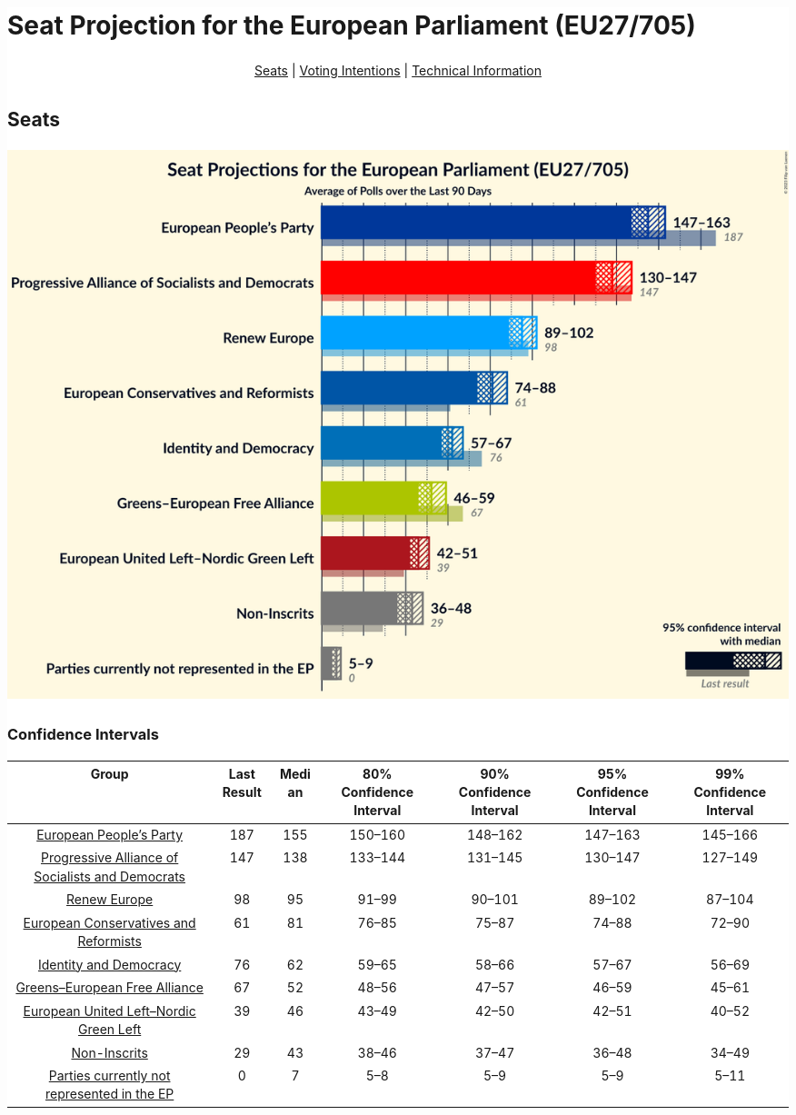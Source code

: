 # Seat Projection for the European Parliament (EU27/705)

<p align="center"><a href="#seats">Seats</a> | <a href="#voting-intentions">Voting Intentions</a> | <a href="#technical-information">Technical Information</a></p>

## Seats

![Graph with seats not yet produced](average-2023-01-31-seats.png "Seats")

### Confidence Intervals

| Group | Last Result | Median | 80% Confidence Interval | 90% Confidence Interval | 95% Confidence Interval | 99% Confidence Interval |
|:-----:|:-----------:|:------:|:-----------------------:|:-----------------------:|:-----------------------:|:-----------------------:|
| <a href="#european-people’s-party">European People’s Party</a> | 187 | 155 | 150–160 |148–162 | 147–163 | 145–166 |
| <a href="#progressive-alliance-of-socialists-and-democrats">Progressive Alliance of Socialists and Democrats</a> | 147 | 138 | 133–144 |131–145 | 130–147 | 127–149 |
| <a href="#renew-europe">Renew Europe</a> | 98 | 95 | 91–99 |90–101 | 89–102 | 87–104 |
| <a href="#european-conservatives-and-reformists">European Conservatives and Reformists</a> | 61 | 81 | 76–85 |75–87 | 74–88 | 72–90 |
| <a href="#identity-and-democracy">Identity and Democracy</a> | 76 | 62 | 59–65 |58–66 | 57–67 | 56–69 |
| <a href="#greens–european-free-alliance">Greens–European Free Alliance</a> | 67 | 52 | 48–56 |47–57 | 46–59 | 45–61 |
| <a href="#european-united-left–nordic-green-left">European United Left–Nordic Green Left</a> | 39 | 46 | 43–49 |42–50 | 42–51 | 40–52 |
| <a href="#non-inscrits">Non-Inscrits</a> | 29 | 43 | 38–46 |37–47 | 36–48 | 34–49 |
| <a href="#parties-currently-not-represented-in-the-ep">Parties currently not represented in the EP</a> | 0 | 7 | 5–8 |5–9 | 5–9 | 5–11 |
